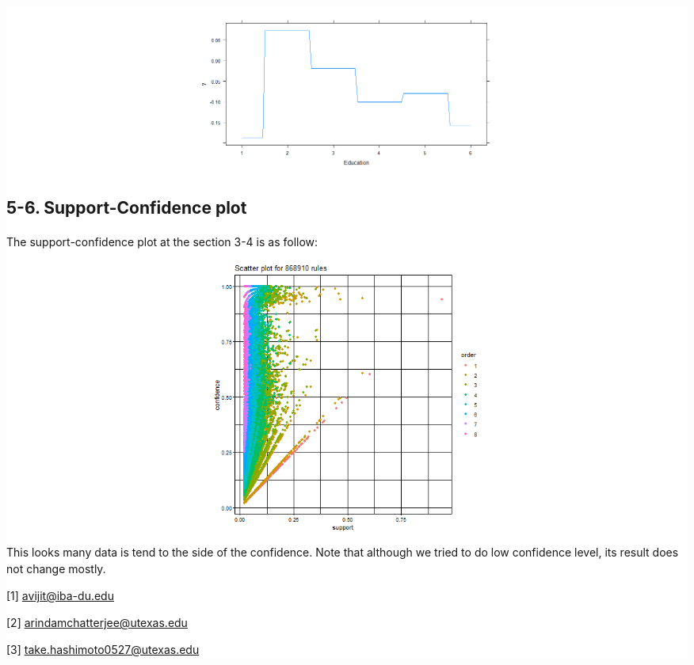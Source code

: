 <img src="./fig/Education.png" width="45%" height="45%" style="display: block; margin: auto;" />

## 5-6. Support-Confidence plot

The support-confidence plot at the section 3-4 is as follow:

<img src="./fig/plot_token.png" width="40%" height="40%" style="display: block; margin: auto;" />

This looks many data is tend to the side of the confidence. Note that
although we tried to do low confidence level, its result does not change
mostly.

[1] <avijit@iba-du.edu>

[2] <arindamchatterjee@utexas.edu>

[3] <take.hashimoto0527@utexas.edu>
